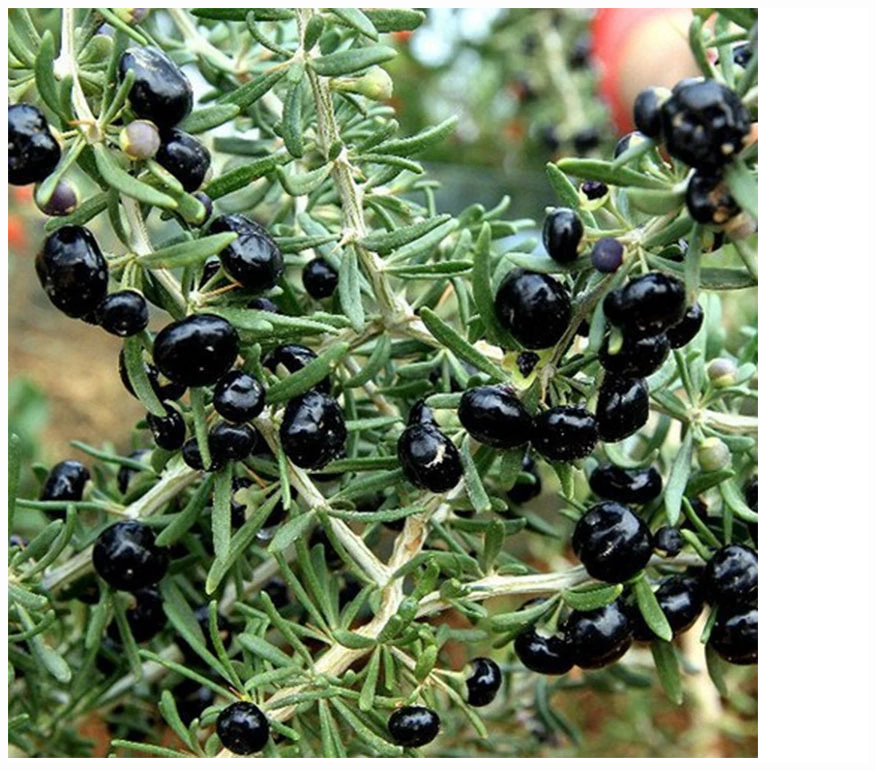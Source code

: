 ![img](./../img/2024-04-29-沙生植物.assets/v2-f5a0eaa89f1605cc4ba351dc0323a094_r-1715052535431-237.jpg)
